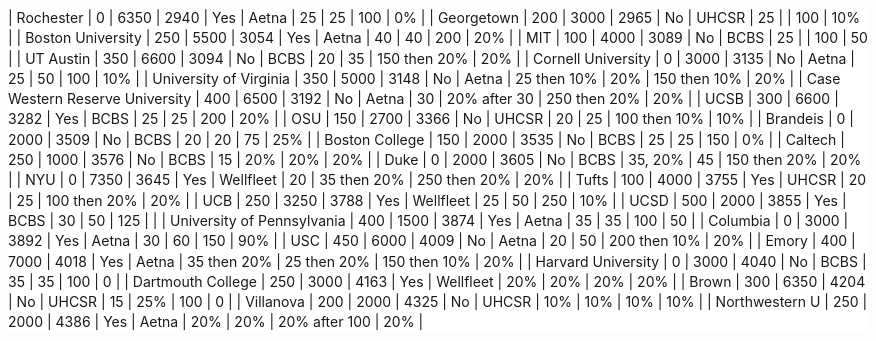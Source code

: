 | Rochester                                    | 0            | 6350                    | 2940               | Yes      | Aetna             | 25                 | 25                | 100             | 0%             |
| Georgetown                                   | 200          | 3000                    | 2965               | No       | UHCSR             | 25                 |                   | 100             | 10%            |
| Boston University                            | 250          | 5500                    | 3054               | Yes      | Aetna             | 40                 | 40                | 200             | 20%            |
| MIT                                          | 100          | 4000                    | 3089               | No       | BCBS              | 25                 |                   | 100             | 50             |
| UT Austin                                    | 350          | 6600                    | 3094               | No       | BCBS              | 20                 | 35                | 150 then 20%    | 20%            |
| Cornell University                           | 0            | 3000                    | 3135               | No       | Aetna             | 25                 | 50                | 100             | 10%            |
| University of Virginia                       | 350          | 5000                    | 3148               | No       | Aetna             | 25 then 10%        | 20%               | 150 then 10%    | 20%            |
| Case Western Reserve University              | 400          | 6500                    | 3192               | No       | Aetna             | 30                 | 20% after 30      | 250 then 20%    | 20%            |
| UCSB                                         | 300          | 6600                    | 3282               | Yes      | BCBS              | 25                 | 25                | 200             | 20%            |
| OSU                                          | 150          | 2700                    | 3366               | No       | UHCSR             | 20                 | 25                | 100 then 10%    | 10%            |
| Brandeis                                     | 0            | 2000                    | 3509               | No       | BCBS              | 20                 | 20                | 75              | 25%            |
| Boston College                               | 150          | 2000                    | 3535               | No       | BCBS              | 25                 | 25                | 150             | 0%             |
| Caltech                                      | 250          | 1000                    | 3576               | No       | BCBS              | 15                 | 20%               | 20%             | 20%            |
| Duke                                         | 0            | 2000                    | 3605               | No       | BCBS              | 35, 20%            | 45                | 150 then 20%    | 20%            |
| NYU                                          | 0            | 7350                    | 3645               | Yes      | Wellfleet         | 20                 | 35 then 20%       | 250 then 20%    | 20%            |
| Tufts                                        | 100          | 4000                    | 3755               | Yes      | UHCSR             | 20                 | 25                | 100 then 20%    | 20%            |
| UCB                                          | 250          | 3250                    | 3788               | Yes      | Wellfleet         | 25                 | 50                | 250             | 10%            |
| UCSD                                         | 500          | 2000                    | 3855               | Yes      | BCBS              | 30                 | 50                | 125             |                |
| University of Pennsylvania                   | 400          | 1500                    | 3874               | Yes      | Aetna             | 35                 | 35                | 100             | 50             |
| Columbia                                     | 0            | 3000                    | 3892               | Yes      | Aetna             | 30                 | 60                | 150             | 90%            |
| USC                                          | 450          | 6000                    | 4009               | No       | Aetna             | 20                 | 50                | 200 then 10%    | 20%            |
| Emory                                        | 400          | 7000                    | 4018               | Yes      | Aetna             | 35 then 20%        | 25 then 20%       | 150 then 10%    | 20%            |
| Harvard University                           | 0            | 3000                    | 4040               | No       | BCBS              | 35                 | 35                | 100             | 0              |
| Dartmouth College                            | 250          | 3000                    | 4163               | Yes      | Wellfleet         | 20%                | 20%               | 20%             | 20%            |
| Brown                                        | 300          | 6350                    | 4204               | No       | UHCSR             | 15                 | 25%               | 100             | 0              |
| Villanova                                    | 200          | 2000                    | 4325               | No       | UHCSR             | 10%                | 10%               | 10%             | 10%            |
| Northwestern U                               | 250          | 2000                    | 4386               | Yes      | Aetna             | 20%                | 20%               | 20% after 100   | 20%            |
